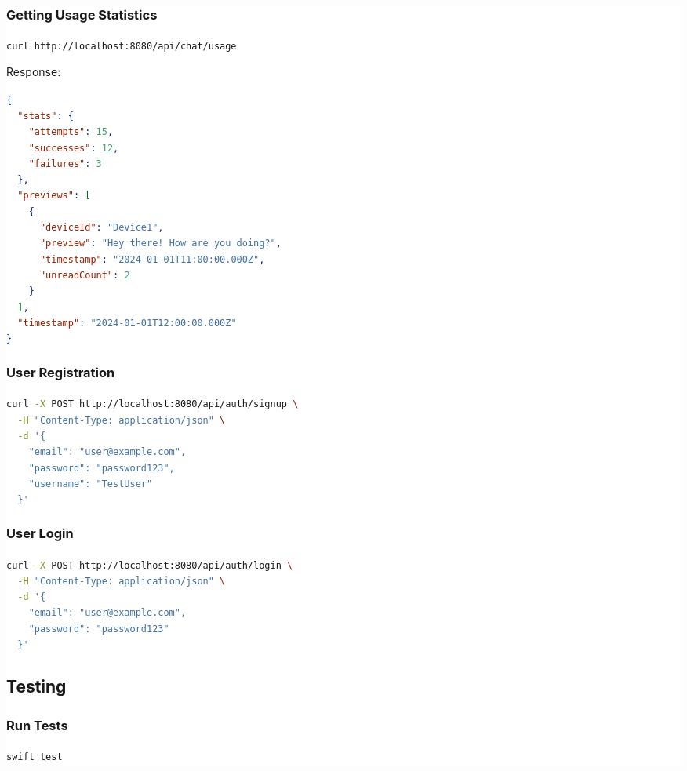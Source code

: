 ### Getting Usage Statistics

```bash
curl http://localhost:8080/api/chat/usage
```

Response:
```json
{
  "stats": {
    "attempts": 15,
    "successes": 12,
    "failures": 3
  },
  "previews": [
    {
      "deviceId": "Device1",
      "preview": "Hey there! How are you doing?",
      "timestamp": "2024-01-01T11:00:00.000Z",
      "unreadCount": 2
    }
  ],
  "timestamp": "2024-01-01T12:00:00.000Z"
}
```

### User Registration

```bash
curl -X POST http://localhost:8080/api/auth/signup \
  -H "Content-Type: application/json" \
  -d '{
    "email": "user@example.com",
    "password": "password123",
    "username": "TestUser"
  }'
```

### User Login

```bash
curl -X POST http://localhost:8080/api/auth/login \
  -H "Content-Type: application/json" \
  -d '{
    "email": "user@example.com",
    "password": "password123"
  }'
```

## Testing

### Run Tests
```bash
swift test
```
